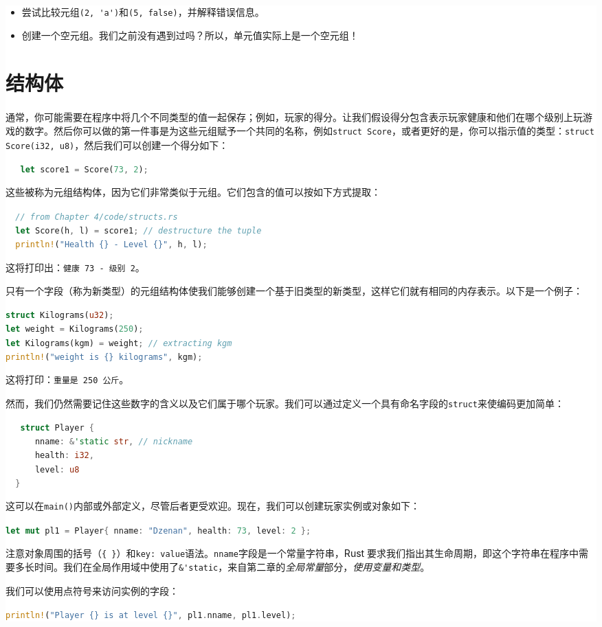 +   尝试比较元组`(2, 'a')`和`(5, false)`，并解释错误信息。

+   创建一个空元组。我们之前没有遇到过吗？所以，单元值实际上是一个空元组！

# 结构体

通常，你可能需要在程序中将几个不同类型的值一起保存；例如，玩家的得分。让我们假设得分包含表示玩家健康和他们在哪个级别上玩游戏的数字。然后你可以做的第一件事是为这些元组赋予一个共同的名称，例如`struct Score`，或者更好的是，你可以指示值的类型：`struct Score(i32, u8)`，然后我们可以创建一个得分如下：

```rs
   let score1 = Score(73, 2);
```

这些被称为元组结构体，因为它们非常类似于元组。它们包含的值可以按如下方式提取：

```rs
  // from Chapter 4/code/structs.rs
  let Score(h, l) = score1; // destructure the tuple
  println!("Health {} - Level {}", h, l);
```

这将打印出：`健康 73 - 级别 2`。

只有一个字段（称为新类型）的元组结构体使我们能够创建一个基于旧类型的新类型，这样它们就有相同的内存表示。以下是一个例子：

```rs
struct Kilograms(u32);
let weight = Kilograms(250);
let Kilograms(kgm) = weight; // extracting kgm
println!("weight is {} kilograms", kgm);
```

这将打印：`重量是 250 公斤`。

然而，我们仍然需要记住这些数字的含义以及它们属于哪个玩家。我们可以通过定义一个具有命名字段的`struct`来使编码更加简单：

```rs
   struct Player {
      nname: &'static str, // nickname
      health: i32,
      level: u8
  }
```

这可以在`main()`内部或外部定义，尽管后者更受欢迎。现在，我们可以创建玩家实例或对象如下：

```rs
let mut pl1 = Player{ nname: "Dzenan", health: 73, level: 2 };

```

注意对象周围的括号（`{ }`）和`key: value`语法。`nname`字段是一个常量字符串，Rust 要求我们指出其生命周期，即这个字符串在程序中需要多长时间。我们在全局作用域中使用了`&'static`，来自第二章的*全局常量*部分，*使用变量和类型*。

我们可以使用点符号来访问实例的字段：

```rs
println!("Player {} is at level {}", pl1.nname, pl1.level); 

```
